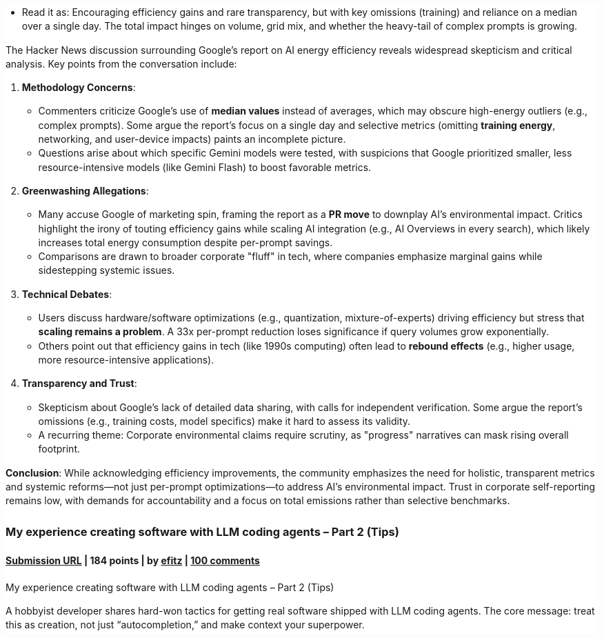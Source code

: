 - Read it as: Encouraging efficiency gains and rare transparency, but with key omissions (training) and reliance on a median over a single day. The total impact hinges on volume, grid mix, and whether the heavy-tail of complex prompts is growing.

The Hacker News discussion surrounding Google’s report on AI energy efficiency reveals widespread skepticism and critical analysis. Key points from the conversation include:

1. **Methodology Concerns**:  
   - Commenters criticize Google’s use of **median values** instead of averages, which may obscure high-energy outliers (e.g., complex prompts). Some argue the report’s focus on a single day and selective metrics (omitting **training energy**, networking, and user-device impacts) paints an incomplete picture.  
   - Questions arise about which specific Gemini models were tested, with suspicions that Google prioritized smaller, less resource-intensive models (like Gemini Flash) to boost favorable metrics.

2. **Greenwashing Allegations**:  
   - Many accuse Google of marketing spin, framing the report as a **PR move** to downplay AI’s environmental impact. Critics highlight the irony of touting efficiency gains while scaling AI integration (e.g., AI Overviews in every search), which likely increases total energy consumption despite per-prompt savings.  
   - Comparisons are drawn to broader corporate "fluff" in tech, where companies emphasize marginal gains while sidestepping systemic issues.

3. **Technical Debates**:  
   - Users discuss hardware/software optimizations (e.g., quantization, mixture-of-experts) driving efficiency but stress that **scaling remains a problem**. A 33x per-prompt reduction loses significance if query volumes grow exponentially.  
   - Others point out that efficiency gains in tech (like 1990s computing) often lead to **rebound effects** (e.g., higher usage, more resource-intensive applications).

4. **Transparency and Trust**:  
   - Skepticism about Google’s lack of detailed data sharing, with calls for independent verification. Some argue the report’s omissions (e.g., training costs, model specifics) make it hard to assess its validity.  
   - A recurring theme: Corporate environmental claims require scrutiny, as "progress" narratives can mask rising overall footprint.

**Conclusion**: While acknowledging efficiency improvements, the community emphasizes the need for holistic, transparent metrics and systemic reforms—not just per-prompt optimizations—to address AI’s environmental impact. Trust in corporate self-reporting remains low, with demands for accountability and a focus on total emissions rather than selective benchmarks.

### My experience creating software with LLM coding agents – Part 2 (Tips)

#### [Submission URL](https://efitz-thoughts.blogspot.com/2025/08/my-experience-creating-software-with_22.html) | 184 points | by [efitz](https://news.ycombinator.com/user?id=efitz) | [100 comments](https://news.ycombinator.com/item?id=44991884)

My experience creating software with LLM coding agents – Part 2 (Tips)

A hobbyist developer shares hard-won tactics for getting real software shipped with LLM coding agents. The core message: treat this as creation, not just “autocompletion,” and make context your superpower.
